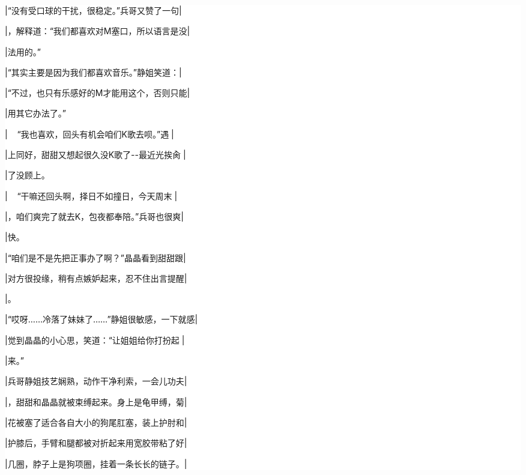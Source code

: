|“没有受口球的干扰，很稳定。”兵哥又赞了一句|

|，解释道：“我们都喜欢对M塞口，所以语言是没|

|法用的。”

|“其实主要是因为我们都喜欢音乐。”静姐笑道：|

|“不过，也只有乐感好的M才能用这个，否则只能|

|用其它办法了。”

|    “我也喜欢，回头有机会咱们K歌去呗。”遇 |

|上同好，甜甜又想起很久没K歌了--最近光挨肏 |

|了没顾上。

|    “干嘛还回头啊，择日不如撞日，今天周末 |

|，咱们爽完了就去K，包夜都奉陪。”兵哥也很爽|

|快。

|“咱们是不是先把正事办了啊？”晶晶看到甜甜跟|

|对方很投缘，稍有点嫉妒起来，忍不住出言提醒|

|。

|“哎呀……冷落了妹妹了……”静姐很敏感，一下就感|

|觉到晶晶的小心思，笑道：“让姐姐给你打扮起 |

|来。”

|兵哥静姐技艺娴熟，动作干净利索，一会儿功夫|

|，甜甜和晶晶就被束缚起来。身上是龟甲缚，菊|

|花被塞了适合各自大小的狗尾肛塞，装上护肘和|

|护膝后，手臂和腿都被对折起来用宽胶带粘了好|

|几圈，脖子上是狗项圈，挂着一条长长的链子。|
